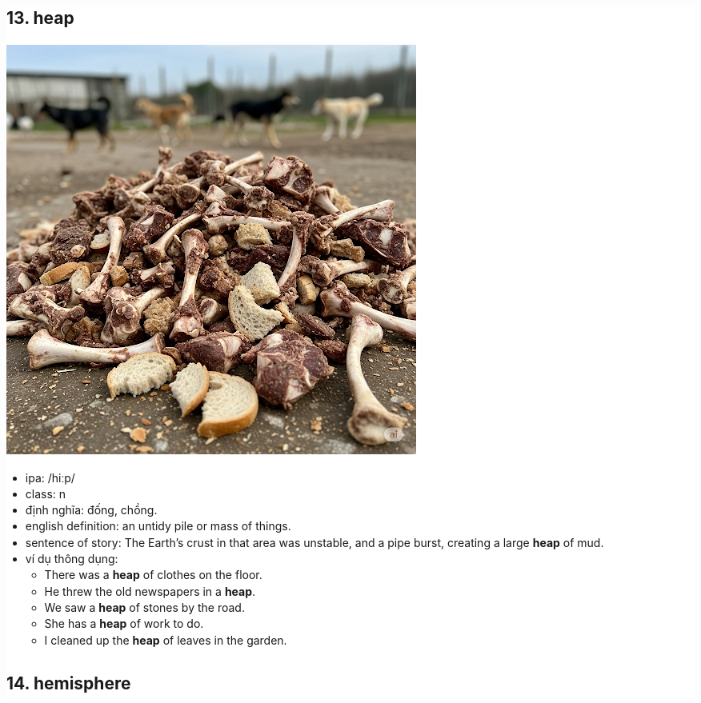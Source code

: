 ## 13. heap
![heap](eew-5-13/13.png)
- ipa: /hiːp/
- class: n
- định nghĩa: đống, chồng.
- english definition: an untidy pile or mass of things.
- sentence of story: The Earth’s crust in that area was unstable, and a pipe burst, creating a large **heap** of mud.
- ví dụ thông dụng:
  - There was a **heap** of clothes on the floor.
  - He threw the old newspapers in a **heap**.
  - We saw a **heap** of stones by the road.
  - She has a **heap** of work to do.
  - I cleaned up the **heap** of leaves in the garden.

## 14. hemisphere